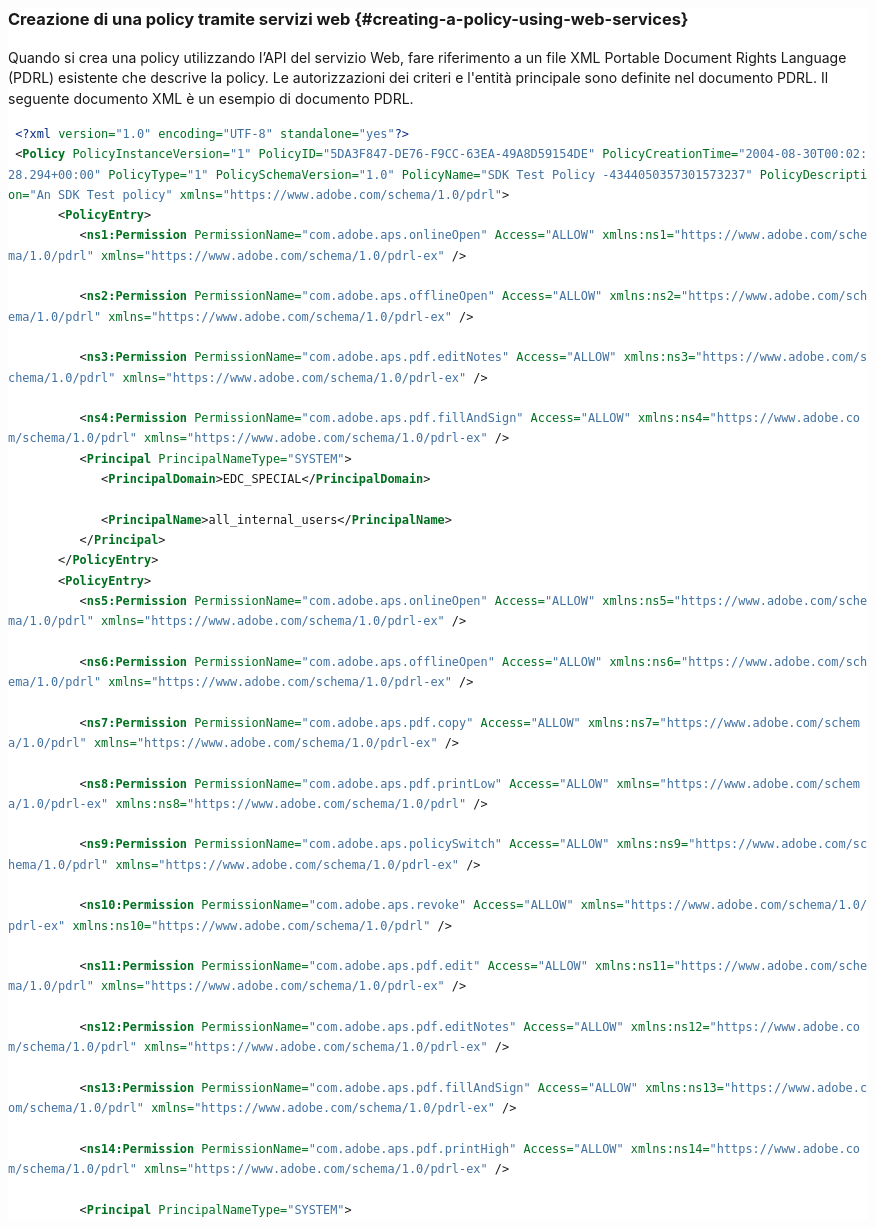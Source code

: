 ### Creazione di una policy tramite servizi web {#creating-a-policy-using-web-services}

Quando si crea una policy utilizzando l’API del servizio Web, fare riferimento a un file XML Portable Document Rights Language (PDRL) esistente che descrive la policy. Le autorizzazioni dei criteri e l&#39;entità principale sono definite nel documento PDRL. Il seguente documento XML è un esempio di documento PDRL.

```xml
 <?xml version="1.0" encoding="UTF-8" standalone="yes"?>
 <Policy PolicyInstanceVersion="1" PolicyID="5DA3F847-DE76-F9CC-63EA-49A8D59154DE" PolicyCreationTime="2004-08-30T00:02:28.294+00:00" PolicyType="1" PolicySchemaVersion="1.0" PolicyName="SDK Test Policy -4344050357301573237" PolicyDescription="An SDK Test policy" xmlns="https://www.adobe.com/schema/1.0/pdrl">
       <PolicyEntry>
          <ns1:Permission PermissionName="com.adobe.aps.onlineOpen" Access="ALLOW" xmlns:ns1="https://www.adobe.com/schema/1.0/pdrl" xmlns="https://www.adobe.com/schema/1.0/pdrl-ex" />
 
          <ns2:Permission PermissionName="com.adobe.aps.offlineOpen" Access="ALLOW" xmlns:ns2="https://www.adobe.com/schema/1.0/pdrl" xmlns="https://www.adobe.com/schema/1.0/pdrl-ex" />
 
          <ns3:Permission PermissionName="com.adobe.aps.pdf.editNotes" Access="ALLOW" xmlns:ns3="https://www.adobe.com/schema/1.0/pdrl" xmlns="https://www.adobe.com/schema/1.0/pdrl-ex" />
 
          <ns4:Permission PermissionName="com.adobe.aps.pdf.fillAndSign" Access="ALLOW" xmlns:ns4="https://www.adobe.com/schema/1.0/pdrl" xmlns="https://www.adobe.com/schema/1.0/pdrl-ex" />
          <Principal PrincipalNameType="SYSTEM">
             <PrincipalDomain>EDC_SPECIAL</PrincipalDomain>
 
             <PrincipalName>all_internal_users</PrincipalName>
          </Principal>
       </PolicyEntry>
       <PolicyEntry>
          <ns5:Permission PermissionName="com.adobe.aps.onlineOpen" Access="ALLOW" xmlns:ns5="https://www.adobe.com/schema/1.0/pdrl" xmlns="https://www.adobe.com/schema/1.0/pdrl-ex" />
 
          <ns6:Permission PermissionName="com.adobe.aps.offlineOpen" Access="ALLOW" xmlns:ns6="https://www.adobe.com/schema/1.0/pdrl" xmlns="https://www.adobe.com/schema/1.0/pdrl-ex" />
 
          <ns7:Permission PermissionName="com.adobe.aps.pdf.copy" Access="ALLOW" xmlns:ns7="https://www.adobe.com/schema/1.0/pdrl" xmlns="https://www.adobe.com/schema/1.0/pdrl-ex" />
 
          <ns8:Permission PermissionName="com.adobe.aps.pdf.printLow" Access="ALLOW" xmlns="https://www.adobe.com/schema/1.0/pdrl-ex" xmlns:ns8="https://www.adobe.com/schema/1.0/pdrl" />
 
          <ns9:Permission PermissionName="com.adobe.aps.policySwitch" Access="ALLOW" xmlns:ns9="https://www.adobe.com/schema/1.0/pdrl" xmlns="https://www.adobe.com/schema/1.0/pdrl-ex" />
 
          <ns10:Permission PermissionName="com.adobe.aps.revoke" Access="ALLOW" xmlns="https://www.adobe.com/schema/1.0/pdrl-ex" xmlns:ns10="https://www.adobe.com/schema/1.0/pdrl" />
 
          <ns11:Permission PermissionName="com.adobe.aps.pdf.edit" Access="ALLOW" xmlns:ns11="https://www.adobe.com/schema/1.0/pdrl" xmlns="https://www.adobe.com/schema/1.0/pdrl-ex" />
 
          <ns12:Permission PermissionName="com.adobe.aps.pdf.editNotes" Access="ALLOW" xmlns:ns12="https://www.adobe.com/schema/1.0/pdrl" xmlns="https://www.adobe.com/schema/1.0/pdrl-ex" />
 
          <ns13:Permission PermissionName="com.adobe.aps.pdf.fillAndSign" Access="ALLOW" xmlns:ns13="https://www.adobe.com/schema/1.0/pdrl" xmlns="https://www.adobe.com/schema/1.0/pdrl-ex" />
 
          <ns14:Permission PermissionName="com.adobe.aps.pdf.printHigh" Access="ALLOW" xmlns:ns14="https://www.adobe.com/schema/1.0/pdrl" xmlns="https://www.adobe.com/schema/1.0/pdrl-ex" />
 
          <Principal PrincipalNameType="SYSTEM">
```